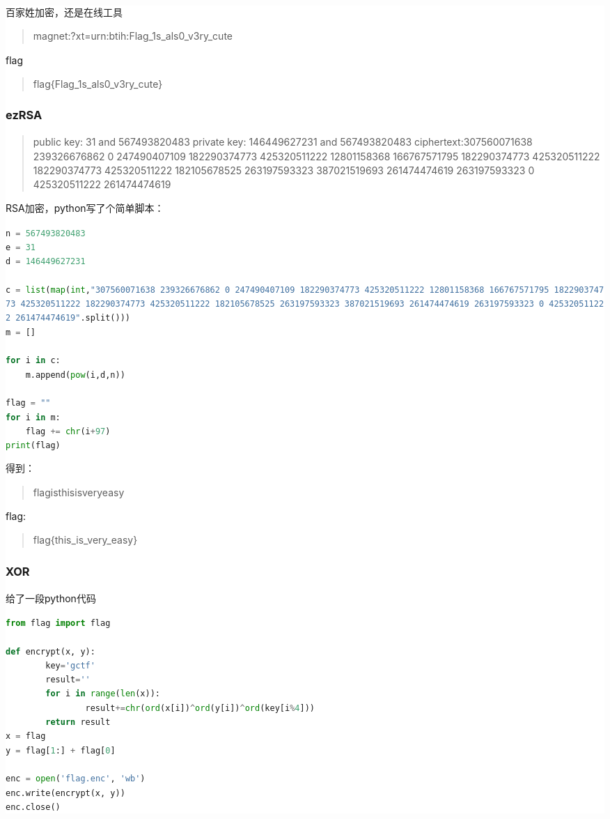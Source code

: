 百家姓加密，还是在线工具

> magnet:?xt=urn:btih:Flag_1s_als0_v3ry_cute

flag

> flag{Flag_1s_als0_v3ry_cute}

### ezRSA

> public key: 31 and 567493820483
> private key: 146449627231 and 567493820483
> ciphertext:307560071638 239326676862 0 247490407109 182290374773 425320511222 12801158368 166767571795 182290374773 425320511222 182290374773 425320511222 182105678525 263197593323 387021519693 261474474619 263197593323 0 425320511222 261474474619

RSA加密，python写了个简单脚本：

```py
n = 567493820483
e = 31
d = 146449627231

c = list(map(int,"307560071638 239326676862 0 247490407109 182290374773 425320511222 12801158368 166767571795 182290374773 425320511222 182290374773 425320511222 182105678525 263197593323 387021519693 261474474619 263197593323 0 425320511222 261474474619".split()))
m = []

for i in c:
    m.append(pow(i,d,n))

flag = ""
for i in m:
    flag += chr(i+97)
print(flag)
```

得到：

> flagisthisisveryeasy

flag:

> flag{this_is_very_easy}

### XOR

给了一段python代码

```py
from flag import flag

def encrypt(x, y):
        key='gctf'
        result=''
        for i in range(len(x)):
                result+=chr(ord(x[i])^ord(y[i])^ord(key[i%4]))
        return result
x = flag
y = flag[1:] + flag[0]

enc = open('flag.enc', 'wb')
enc.write(encrypt(x, y))
enc.close()
```
